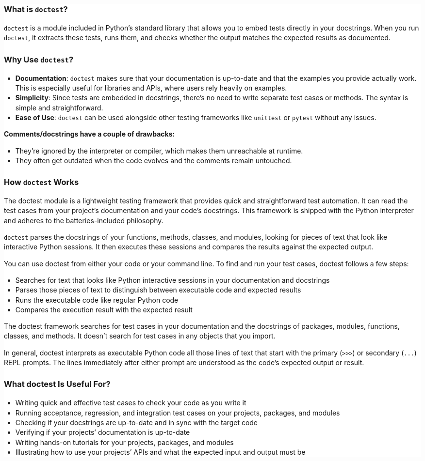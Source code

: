 ### What is `doctest`?

`doctest` is a module included in Python’s standard library that allows you to embed tests directly in your docstrings. When you run `doctest`, it extracts these tests, runs them, and checks whether the output matches the expected results as documented.

### Why Use `doctest`?

- **Documentation**: `doctest` makes sure that your documentation is up-to-date and that the examples you provide actually work. This is especially useful for libraries and APIs, where users rely heavily on examples.
- **Simplicity**: Since tests are embedded in docstrings, there’s no need to write separate test cases or methods. The syntax is simple and straightforward.
- **Ease of Use**: `doctest` can be used alongside other testing frameworks like `unittest` or `pytest` without any issues.

**Comments/docstrings have a couple of drawbacks:**
- They’re ignored by the interpreter or compiler, which makes them unreachable at runtime.
- They often get outdated when the code evolves and the comments remain untouched.

### How `doctest` Works

The doctest module is a lightweight testing framework that provides quick and straightforward test automation. It can read the test cases from your project’s documentation and your code’s docstrings. This framework is shipped with the Python interpreter and adheres to the batteries-included philosophy.

`doctest` parses the docstrings of your functions, methods, classes, and modules, looking for pieces of text that look like interactive Python sessions. It then executes these sessions and compares the results against the expected output.

You can use doctest from either your code or your command line. To find and run your test cases, doctest follows a few steps:

- Searches for text that looks like Python interactive sessions in your documentation and docstrings
- Parses those pieces of text to distinguish between executable code and expected results
- Runs the executable code like regular Python code
- Compares the execution result with the expected result

The doctest framework searches for test cases in your documentation and the docstrings of packages, modules, functions, classes, and methods. It doesn’t search for test cases in any objects that you import.

In general, doctest interprets as executable Python code all those lines of text that start with the primary (`>>>`) or secondary (`...`) REPL prompts. The lines immediately after either prompt are understood as the code’s expected output or result.

### What doctest Is Useful For?

- Writing quick and effective test cases to check your code as you write it
- Running acceptance, regression, and integration test cases on your projects, packages, and modules
- Checking if your docstrings are up-to-date and in sync with the target code
- Verifying if your projects’ documentation is up-to-date
- Writing hands-on tutorials for your projects, packages, and modules
- Illustrating how to use your projects’ APIs and what the expected input and output must be
